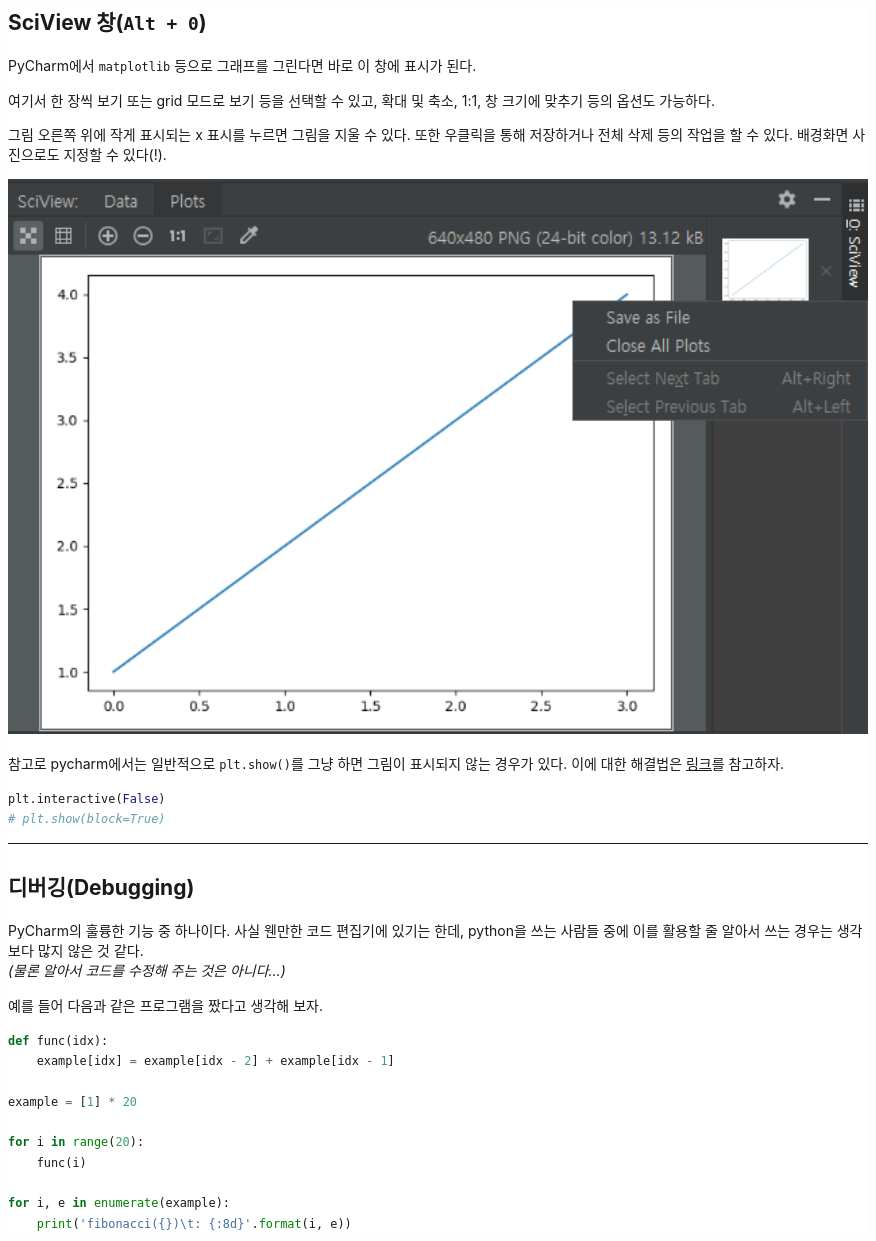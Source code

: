 ## SciView 창(`Alt + 0`)

PyCharm에서 `matplotlib` 등으로 그래프를 그린다면 바로 이 창에 표시가 된다.

여기서 한 장씩 보기 또는 grid 모드로 보기 등을 선택할 수 있고, 확대 및 축소, 1:1, 창 크기에 맞추기 등의 옵션도 가능하다.

그림 오른쪽 위에 작게 표시되는 x 표시를 누르면 그림을 지울 수 있다. 또한 우클릭을 통해 저장하거나 전체 삭제 등의 작업을 할 수 있다. 배경화면 사진으로도 지정할 수 있다(!).

<center><img src="/public/img/2019-02-07-PyCharm-usage/37.png" width="100%"></center>

참고로 pycharm에서는 일반적으로 `plt.show()`를 그냥 하면 그림이 표시되지 않는 경우가 있다. 이에 대한 해결법은 [링크](https://stackoverflow.com/questions/24886625/pycharm-does-not-show-plot)를 참고하자.

```python
plt.interactive(False)
# plt.show(block=True)
```

---

## 디버깅(Debugging)

PyCharm의 훌륭한 기능 중 하나이다. 사실 웬만한 코드 편집기에 있기는 한데, python을 쓰는 사람들 중에 이를 활용할 줄 알아서 쓰는 경우는 생각보다 많지 않은 것 같다.  
_(물론 알아서 코드를 수정해 주는 것은 아니다...)_

예를 들어 다음과 같은 프로그램을 짰다고 생각해 보자.

```python
def func(idx):
    example[idx] = example[idx - 2] + example[idx - 1]

example = [1] * 20

for i in range(20):
    func(i)
        
for i, e in enumerate(example):
    print('fibonacci({})\t: {:8d}'.format(i, e))
```
